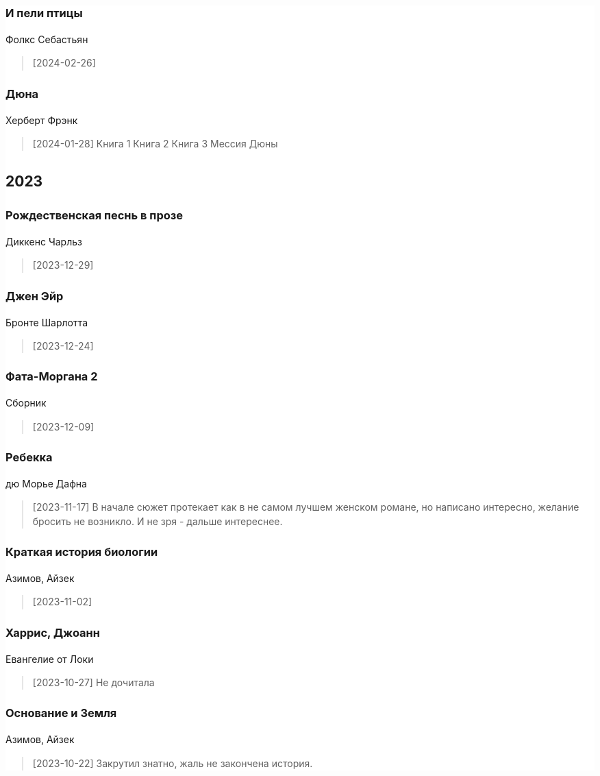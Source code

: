 
### И пели птицы
Фолкс Себастьян
> [2024-02-26] 


### Дюна
Херберт Фрэнк
> [2024-01-28] Книга 1
> Книга 2
> Книга 3
> Мессия Дюны



## 2023

### Рождественская песнь в прозе
Диккенс Чарльз
> [2023-12-29] 


### Джен Эйр
Бронте Шарлотта
> [2023-12-24] 


### Фата-Моргана 2
Сборник
> [2023-12-09] 


### Ребекка
дю Морье Дафна
> [2023-11-17] В начале сюжет протекает как в не самом лучшем женском романе, но написано интересно, желание бросить не возникло. И не зря - дальше интереснее.


### Краткая история биологии
Азимов, Айзек
> [2023-11-02] 


### Харрис, Джоанн
Евангелие от Локи
> [2023-10-27] Не дочитала


### Основание и Земля
Азимов, Айзек
> [2023-10-22] Закрутил знатно, жаль не закончена история.

